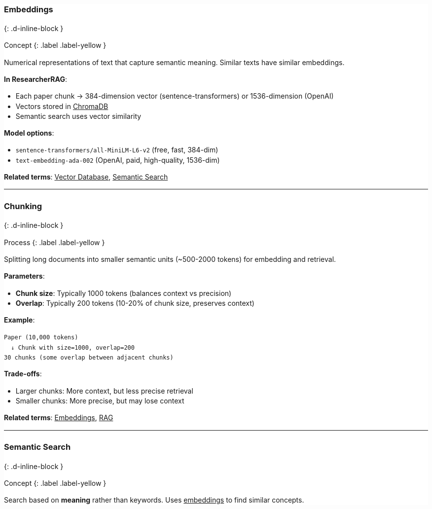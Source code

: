 ### Embeddings
{: .d-inline-block }

Concept
{: .label .label-yellow }

Numerical representations of text that capture semantic meaning. Similar texts have similar embeddings.

**In ResearcherRAG**:
- Each paper chunk → 384-dimension vector (sentence-transformers) or 1536-dimension (OpenAI)
- Vectors stored in [ChromaDB](#chromadb)
- Semantic search uses vector similarity

**Model options**:
- `sentence-transformers/all-MiniLM-L6-v2` (free, fast, 384-dim)
- `text-embedding-ada-002` (OpenAI, paid, high-quality, 1536-dim)

**Related terms**: [Vector Database](#vector-database), [Semantic Search](#semantic-search)

---

### Chunking
{: .d-inline-block }

Process
{: .label .label-yellow }

Splitting long documents into smaller semantic units (~500-2000 tokens) for embedding and retrieval.

**Parameters**:
- **Chunk size**: Typically 1000 tokens (balances context vs precision)
- **Overlap**: Typically 200 tokens (10-20% of chunk size, preserves context)

**Example**:
```
Paper (10,000 tokens)
  ↓ Chunk with size=1000, overlap=200
30 chunks (some overlap between adjacent chunks)
```

**Trade-offs**:
- Larger chunks: More context, but less precise retrieval
- Smaller chunks: More precise, but may lose context

**Related terms**: [Embeddings](#embeddings), [RAG](#rag-retrieval-augmented-generation)

---

### Semantic Search
{: .d-inline-block }

Concept
{: .label .label-yellow }

Search based on **meaning** rather than keywords. Uses [embeddings](#embeddings) to find similar concepts.
